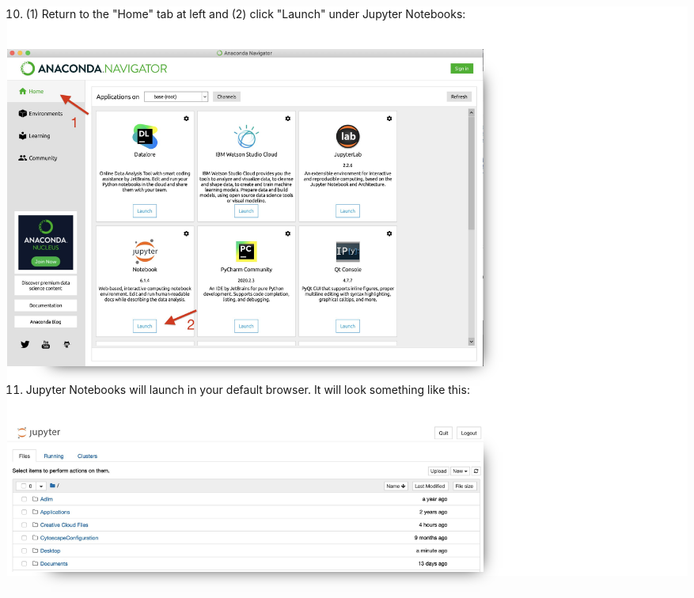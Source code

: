 
10. (1) Return to the "Home" tab at left and (2) click "Launch" under Jupyter Notebooks:

<img src="images/00-intro-06.jpeg" width="70%" style="padding-top:20px; box-shadow: 25px 25px 20px -30px rgba(0, 0, 0);" alt="Screen capture of Anaconda Navigator's Python library list." title="Screen capture of Anaconda Navigator's Python library list.">

<br/>

11. Jupyter Notebooks will launch in your default browser. It will look something like this:

<img src="images/00-intro-07.jpeg" width="70%" style="padding-top:20px; box-shadow: 25px 25px 20px -30px rgba(0, 0, 0);" alt="Screen capture of Jupyter Notebooks launch in browser." title="Screen capture of Jupyter Notebooks launch in browser.">
